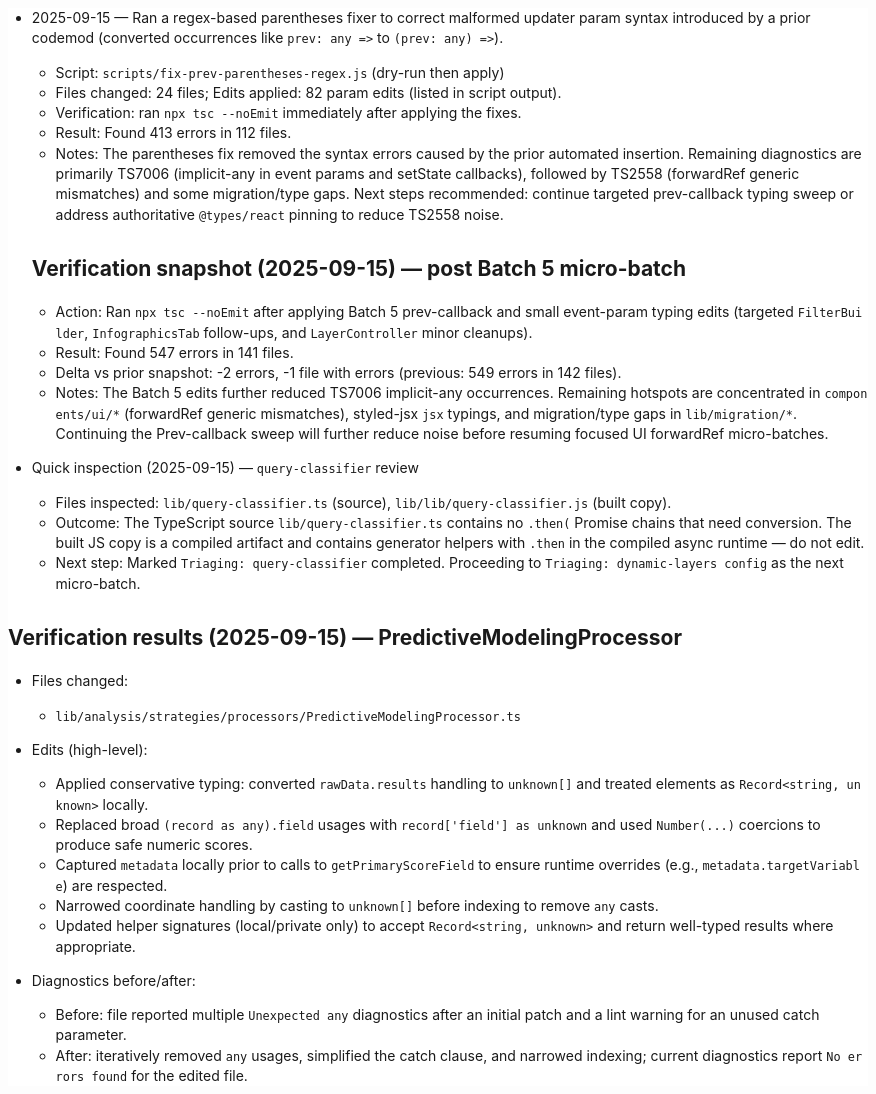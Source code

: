 - 2025-09-15 — Ran a regex-based parentheses fixer to correct malformed updater param syntax introduced by a prior codemod (converted occurrences like `prev: any =>` to `(prev: any) =>`).
  - Script: `scripts/fix-prev-parentheses-regex.js` (dry-run then apply)
  - Files changed: 24 files; Edits applied: 82 param edits (listed in script output).
  - Verification: ran `npx tsc --noEmit` immediately after applying the fixes.
  - Result: Found 413 errors in 112 files.
  - Notes: The parentheses fix removed the syntax errors caused by the prior automated insertion. Remaining diagnostics are primarily TS7006 (implicit-any in event params and setState callbacks), followed by TS2558 (forwardRef generic mismatches) and some migration/type gaps. Next steps recommended: continue targeted prev-callback typing sweep or address authoritative `@types/react` pinning to reduce TS2558 noise.

  ## Verification snapshot (2025-09-15) — post Batch 5 micro-batch

  - Action: Ran `npx tsc --noEmit` after applying Batch 5 prev-callback and small event-param typing edits (targeted `FilterBuilder`, `InfographicsTab` follow-ups, and `LayerController` minor cleanups).
  - Result: Found 547 errors in 141 files.
  - Delta vs prior snapshot: -2 errors, -1 file with errors (previous: 549 errors in 142 files).
  - Notes: The Batch 5 edits further reduced TS7006 implicit-any occurrences. Remaining hotspots are concentrated in `components/ui/*` (forwardRef generic mismatches), styled-jsx `jsx` typings, and migration/type gaps in `lib/migration/*`. Continuing the Prev-callback sweep will further reduce noise before resuming focused UI forwardRef micro-batches.

- Quick inspection (2025-09-15) — `query-classifier` review
  - Files inspected: `lib/query-classifier.ts` (source), `lib/lib/query-classifier.js` (built copy).
  - Outcome: The TypeScript source `lib/query-classifier.ts` contains no `.then(` Promise chains that need conversion. The built JS copy is a compiled artifact and contains generator helpers with `.then` in the compiled async runtime — do not edit.
  - Next step: Marked `Triaging: query-classifier` completed. Proceeding to `Triaging: dynamic-layers config` as the next micro-batch.

## Verification results (2025-09-15) — PredictiveModelingProcessor

- Files changed:
  - `lib/analysis/strategies/processors/PredictiveModelingProcessor.ts`

- Edits (high-level):
  - Applied conservative typing: converted `rawData.results` handling to `unknown[]` and treated elements as `Record<string, unknown>` locally.
  - Replaced broad `(record as any).field` usages with `record['field'] as unknown` and used `Number(...)` coercions to produce safe numeric scores.
  - Captured `metadata` locally prior to calls to `getPrimaryScoreField` to ensure runtime overrides (e.g., `metadata.targetVariable`) are respected.
  - Narrowed coordinate handling by casting to `unknown[]` before indexing to remove `any` casts.
  - Updated helper signatures (local/private only) to accept `Record<string, unknown>` and return well-typed results where appropriate.

- Diagnostics before/after:
  - Before: file reported multiple `Unexpected any` diagnostics after an initial patch and a lint warning for an unused catch parameter.
  - After: iteratively removed `any` usages, simplified the catch clause, and narrowed indexing; current diagnostics report `No errors found` for the edited file.
